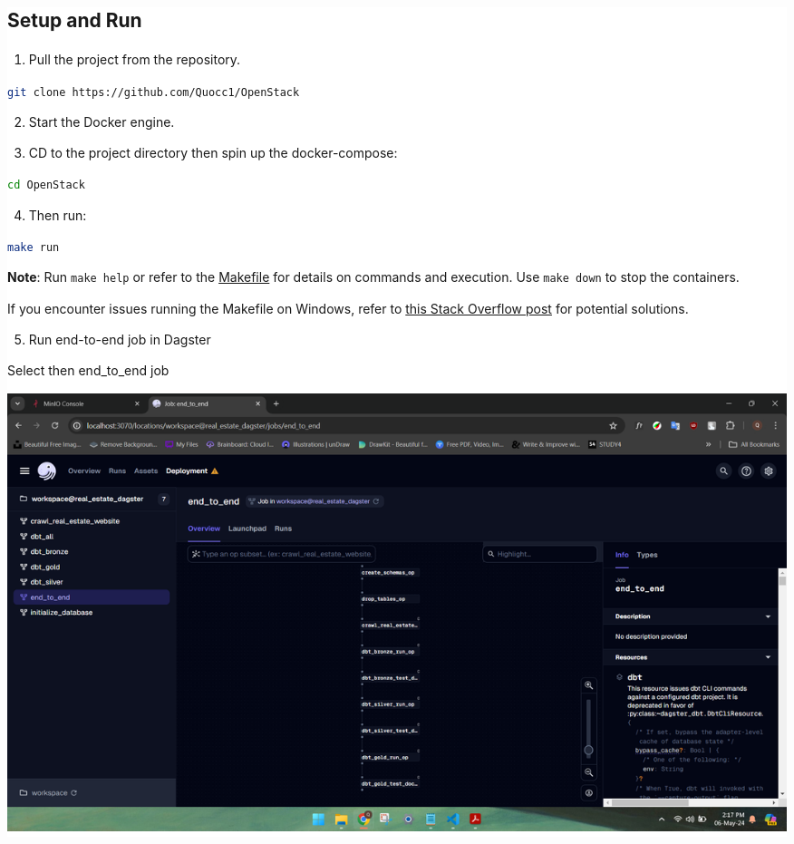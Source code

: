 ## Setup and Run

1. Pull the project from the repository.

```bash
git clone https://github.com/Quocc1/OpenStack
```

2. Start the Docker engine.

3. CD to the project directory then spin up the docker-compose:

```bash
cd OpenStack
```

4. Then run:

```bash
make run
```

**Note**: Run `make help` or refer to the [Makefile](https://github.com/Quocc1/OpenStack/blob/main/Makefile) for details on commands and execution. Use `make down` to stop the containers.

If you encounter issues running the Makefile on Windows, refer to [this Stack Overflow post](https://stackoverflow.com/questions/2532234/how-to-run-a-makefile-in-windows) for potential solutions.

5. Run end-to-end job in Dagster

Select then end_to_end job

![end_to_end](/assets/end_to_end.png)
